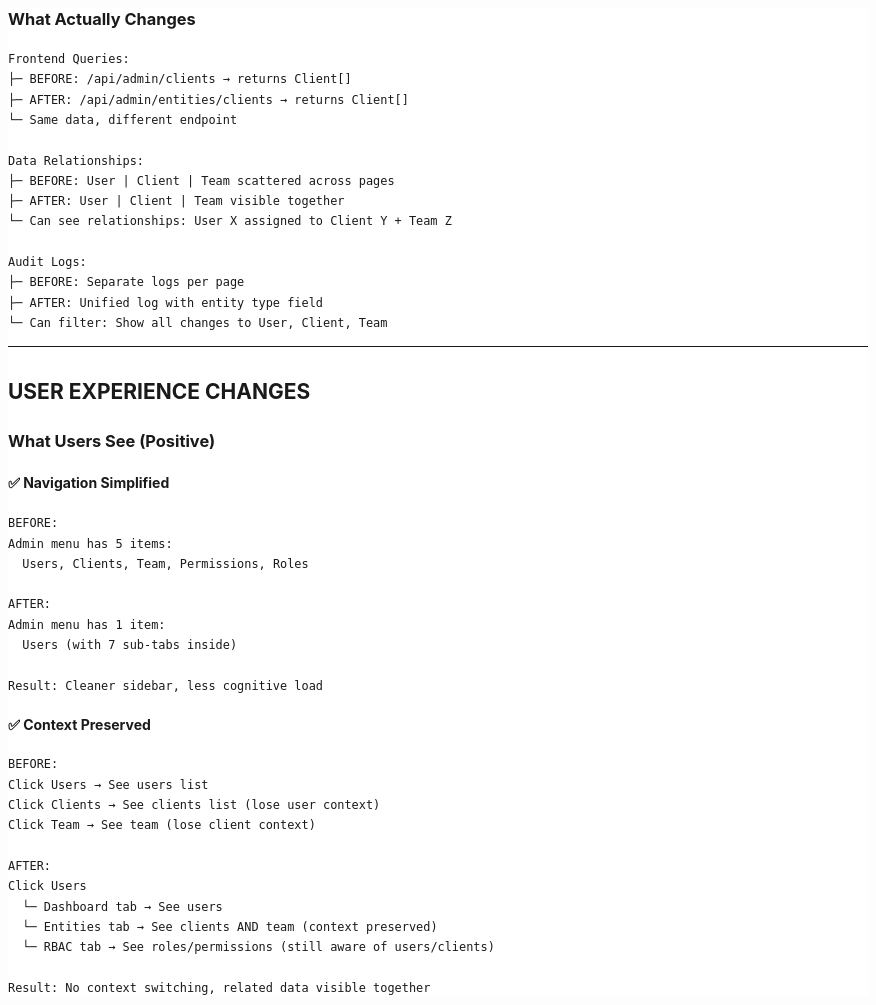 ### What Actually Changes
```
Frontend Queries:
├─ BEFORE: /api/admin/clients → returns Client[]
├─ AFTER: /api/admin/entities/clients → returns Client[]
└─ Same data, different endpoint

Data Relationships:
├─ BEFORE: User | Client | Team scattered across pages
├─ AFTER: User | Client | Team visible together
└─ Can see relationships: User X assigned to Client Y + Team Z

Audit Logs:
├─ BEFORE: Separate logs per page
├─ AFTER: Unified log with entity type field
└─ Can filter: Show all changes to User, Client, Team
```

---

## USER EXPERIENCE CHANGES

### What Users See (Positive)

#### ✅ Navigation Simplified
```
BEFORE:
Admin menu has 5 items:
  Users, Clients, Team, Permissions, Roles

AFTER:
Admin menu has 1 item:
  Users (with 7 sub-tabs inside)

Result: Cleaner sidebar, less cognitive load
```

#### ✅ Context Preserved
```
BEFORE:
Click Users → See users list
Click Clients → See clients list (lose user context)
Click Team → See team (lose client context)

AFTER:
Click Users
  └─ Dashboard tab → See users
  └─ Entities tab → See clients AND team (context preserved)
  └─ RBAC tab → See roles/permissions (still aware of users/clients)

Result: No context switching, related data visible together
```
